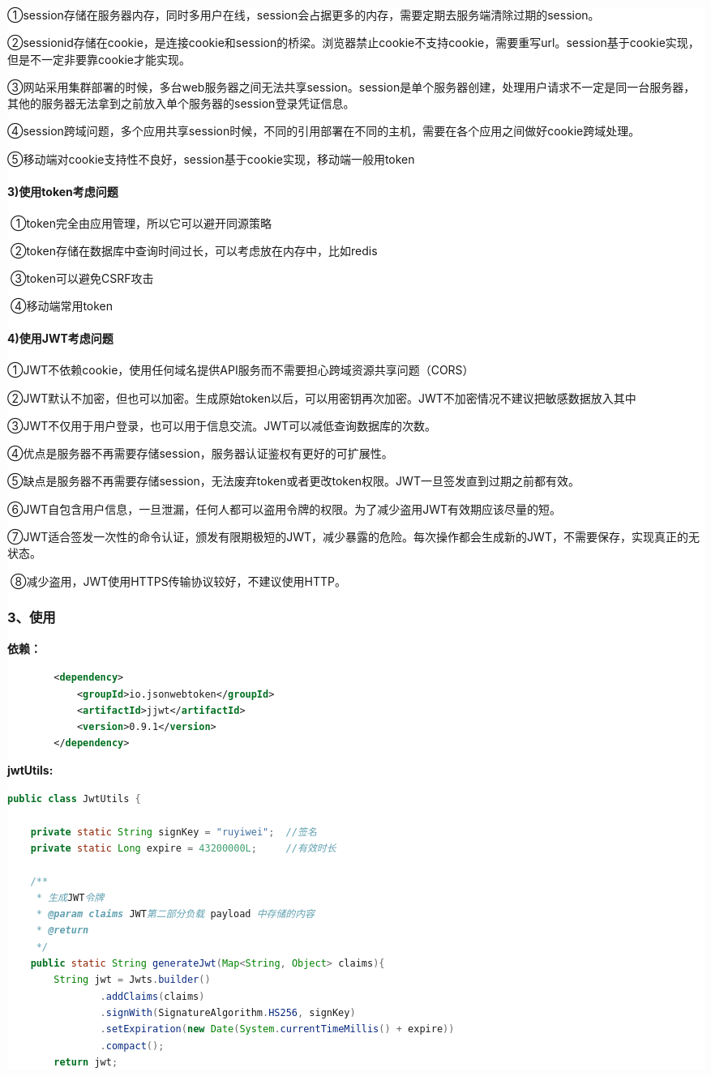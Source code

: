 ​	①session存储在服务器内存，同时多用户在线，session会占据更多的内存，需要定期去服务端清除过期的session。

​	②sessionid存储在cookie，是连接cookie和session的桥梁。浏览器禁止cookie不支持cookie，需要重写url。session基于cookie实现，但是不一定非要靠cookie才能实现。

​	③网站采用集群部署的时候，多台web服务器之间无法共享session。session是单个服务器创建，处理用户请求不一定是同一台服务器，其他的服务器无法拿到之前放入单个服务器的session登录凭证信息。

​	④session跨域问题，多个应用共享session时候，不同的引用部署在不同的主机，需要在各个应用之间做好cookie跨域处理。

​	⑤移动端对cookie支持性不良好，session基于cookie实现，移动端一般用token

#### 3)使用token考虑问题

​	①token完全由应用管理，所以它可以避开同源策略

​	②token存储在数据库中查询时间过长，可以考虑放在内存中，比如redis

​	③token可以避免CSRF攻击

​	④移动端常用token

#### 4)使用JWT考虑问题

​	①JWT不依赖cookie，使用任何域名提供API服务而不需要担心跨域资源共享问题（CORS）

​	②JWT默认不加密，但也可以加密。生成原始token以后，可以用密钥再次加密。JWT不加密情况不建议把敏感数据放入其中

​	③JWT不仅用于用户登录，也可以用于信息交流。JWT可以减低查询数据库的次数。

​	④优点是服务器不再需要存储session，服务器认证鉴权有更好的可扩展性。

​	⑤缺点是服务器不再需要存储session，无法废弃token或者更改token权限。JWT一旦签发直到过期之前都有效。

​	⑥JWT自包含用户信息，一旦泄漏，任何人都可以盗用令牌的权限。为了减少盗用JWT有效期应该尽量的短。

​	⑦JWT适合签发一次性的命令认证，颁发有限期极短的JWT，减少暴露的危险。每次操作都会生成新的JWT，不需要保存，实现真正的无状态。

​	⑧减少盗用，JWT使用HTTPS传输协议较好，不建议使用HTTP。


### 3、使用

**依赖：**

```xml
		<dependency>
            <groupId>io.jsonwebtoken</groupId>
            <artifactId>jjwt</artifactId>
            <version>0.9.1</version>
        </dependency>
```

**jwtUtils:**

```java
public class JwtUtils {

    private static String signKey = "ruyiwei";  //签名
    private static Long expire = 43200000L;		//有效时长

    /**
     * 生成JWT令牌
     * @param claims JWT第二部分负载 payload 中存储的内容
     * @return
     */
    public static String generateJwt(Map<String, Object> claims){
        String jwt = Jwts.builder()
                .addClaims(claims)
                .signWith(SignatureAlgorithm.HS256, signKey)
                .setExpiration(new Date(System.currentTimeMillis() + expire))
                .compact();
        return jwt;
```